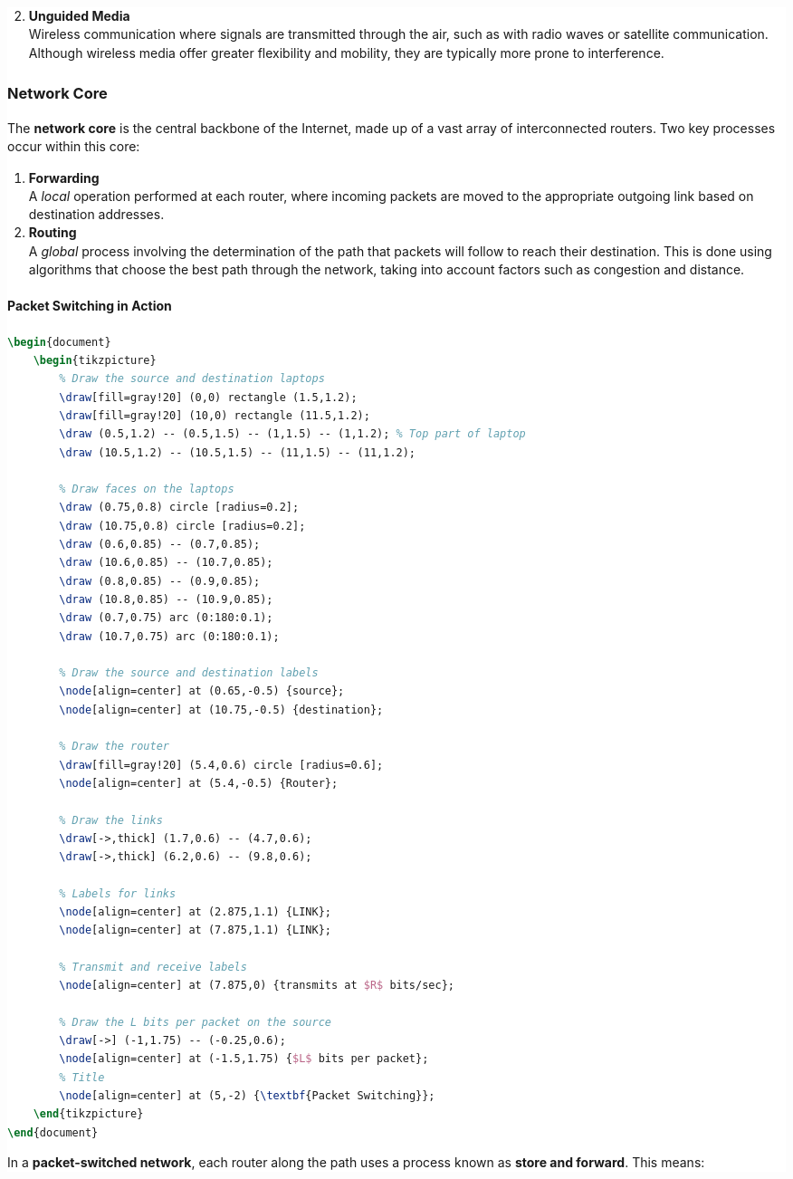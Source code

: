 2. **Unguided Media**  
   Wireless communication where signals are transmitted through the air, such as with radio waves or satellite communication. Although wireless media offer greater flexibility and mobility, they are typically more prone to interference.
### Network Core
The **network core** is the central backbone of the Internet, made up of a vast array of interconnected routers. Two key processes occur within this core:
1. **Forwarding**  
   A *local* operation performed at each router, where incoming packets are moved to the appropriate outgoing link based on destination addresses.
2. **Routing**  
   A *global* process involving the determination of the path that packets will follow to reach their destination. This is done using algorithms that choose the best path through the network, taking into account factors such as congestion and distance.
#### Packet Switching in Action
```tikz
\begin{document}
	\begin{tikzpicture}
		% Draw the source and destination laptops
		\draw[fill=gray!20] (0,0) rectangle (1.5,1.2);
		\draw[fill=gray!20] (10,0) rectangle (11.5,1.2);
		\draw (0.5,1.2) -- (0.5,1.5) -- (1,1.5) -- (1,1.2); % Top part of laptop
		\draw (10.5,1.2) -- (10.5,1.5) -- (11,1.5) -- (11,1.2);
		
		% Draw faces on the laptops
		\draw (0.75,0.8) circle [radius=0.2];
		\draw (10.75,0.8) circle [radius=0.2];
		\draw (0.6,0.85) -- (0.7,0.85);
		\draw (10.6,0.85) -- (10.7,0.85);
		\draw (0.8,0.85) -- (0.9,0.85);
		\draw (10.8,0.85) -- (10.9,0.85);
		\draw (0.7,0.75) arc (0:180:0.1);
		\draw (10.7,0.75) arc (0:180:0.1);
		
		% Draw the source and destination labels
		\node[align=center] at (0.65,-0.5) {source};
		\node[align=center] at (10.75,-0.5) {destination};
		
		% Draw the router
		\draw[fill=gray!20] (5.4,0.6) circle [radius=0.6];
		\node[align=center] at (5.4,-0.5) {Router};
		
		% Draw the links
		\draw[->,thick] (1.7,0.6) -- (4.7,0.6);
		\draw[->,thick] (6.2,0.6) -- (9.8,0.6);
		
		% Labels for links
		\node[align=center] at (2.875,1.1) {LINK};
		\node[align=center] at (7.875,1.1) {LINK};
		
		% Transmit and receive labels
		\node[align=center] at (7.875,0) {transmits at $R$ bits/sec};
		
		% Draw the L bits per packet on the source
		\draw[->] (-1,1.75) -- (-0.25,0.6);
		\node[align=center] at (-1.5,1.75) {$L$ bits per packet};
		% Title
		\node[align=center] at (5,-2) {\textbf{Packet Switching}};
	\end{tikzpicture}
\end{document}
```
In a **packet-switched network**, each router along the path uses a process known as **store and forward**. This means: